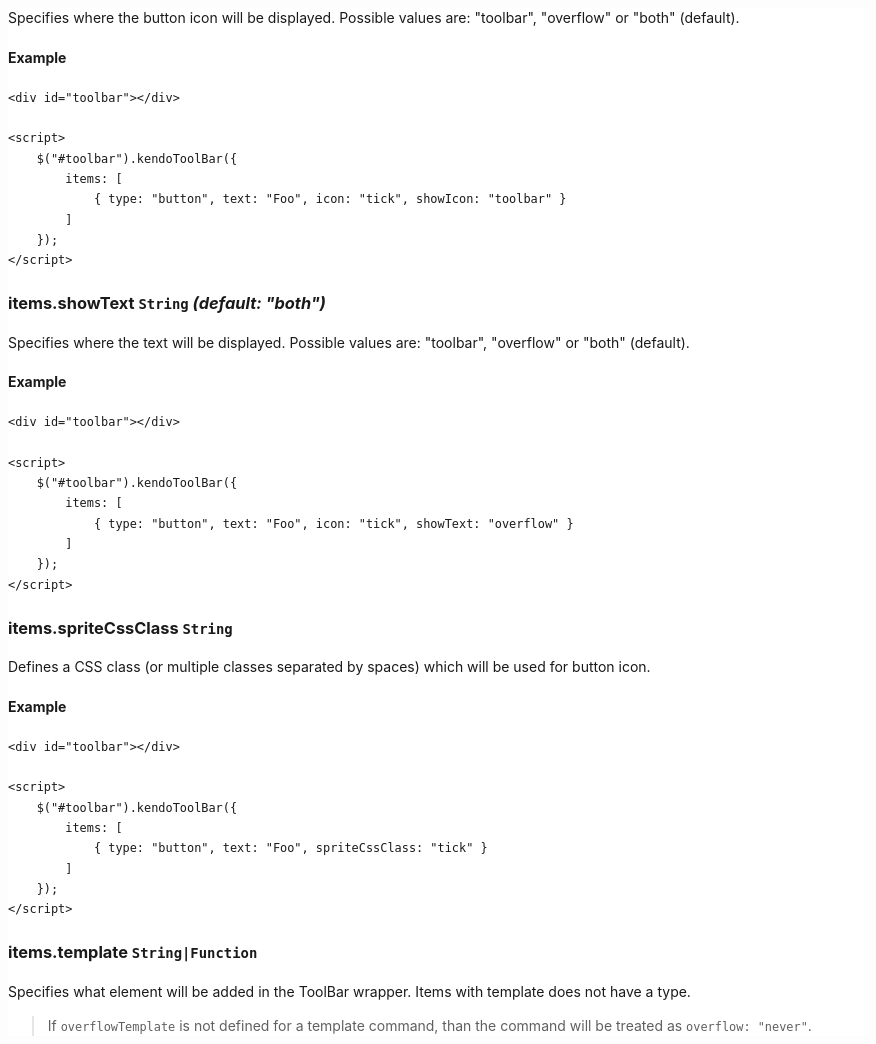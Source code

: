 Specifies where the button icon will be displayed. Possible values are: "toolbar", "overflow" or "both" (default).

#### Example

    <div id="toolbar"></div>

    <script>
        $("#toolbar").kendoToolBar({
            items: [
                { type: "button", text: "Foo", icon: "tick", showIcon: "toolbar" }
            ]
        });
    </script>

### items.showText `String` *(default: "both")*

Specifies where the text will be displayed. Possible values are: "toolbar", "overflow" or "both" (default).

#### Example

    <div id="toolbar"></div>

    <script>
        $("#toolbar").kendoToolBar({
            items: [
                { type: "button", text: "Foo", icon: "tick", showText: "overflow" }
            ]
        });
    </script>

### items.spriteCssClass `String`

Defines a CSS class (or multiple classes separated by spaces) which will be used for button icon.

#### Example

    <div id="toolbar"></div>

    <script>
        $("#toolbar").kendoToolBar({
            items: [
                { type: "button", text: "Foo", spriteCssClass: "tick" }
            ]
        });
    </script>

### items.template `String|Function`

Specifies what element will be added in the ToolBar wrapper. Items with template does not have a type.

> If `overflowTemplate` is not defined for a template command, than the command will be treated as `overflow: "never"`.
